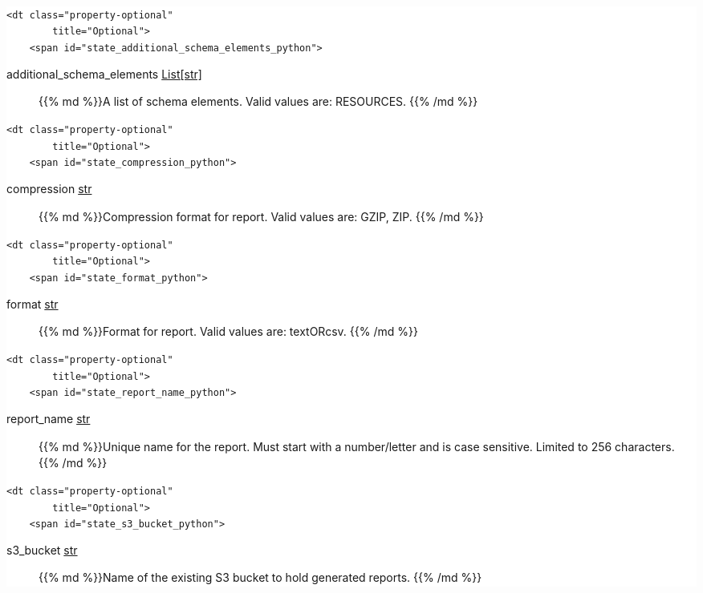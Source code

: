     <dt class="property-optional"
            title="Optional">
        <span id="state_additional_schema_elements_python">
<a href="#state_additional_schema_elements_python" style="color: inherit; text-decoration: inherit;">additional_<wbr>schema_<wbr>elements</a>
</span> 
        <span class="property-indicator"></span>
        <span class="property-type"><a href="https://docs.python.org/3/library/stdtypes.html">List[str]</a></span>
    </dt>
    <dd>{{% md %}}A list of schema elements. Valid values are: RESOURCES.
{{% /md %}}</dd>

    <dt class="property-optional"
            title="Optional">
        <span id="state_compression_python">
<a href="#state_compression_python" style="color: inherit; text-decoration: inherit;">compression</a>
</span> 
        <span class="property-indicator"></span>
        <span class="property-type"><a href="https://docs.python.org/3/library/stdtypes.html">str</a></span>
    </dt>
    <dd>{{% md %}}Compression format for report. Valid values are: GZIP, ZIP.
{{% /md %}}</dd>

    <dt class="property-optional"
            title="Optional">
        <span id="state_format_python">
<a href="#state_format_python" style="color: inherit; text-decoration: inherit;">format</a>
</span> 
        <span class="property-indicator"></span>
        <span class="property-type"><a href="https://docs.python.org/3/library/stdtypes.html">str</a></span>
    </dt>
    <dd>{{% md %}}Format for report. Valid values are: textORcsv.
{{% /md %}}</dd>

    <dt class="property-optional"
            title="Optional">
        <span id="state_report_name_python">
<a href="#state_report_name_python" style="color: inherit; text-decoration: inherit;">report_<wbr>name</a>
</span> 
        <span class="property-indicator"></span>
        <span class="property-type"><a href="https://docs.python.org/3/library/stdtypes.html">str</a></span>
    </dt>
    <dd>{{% md %}}Unique name for the report. Must start with a number/letter and is case sensitive. Limited to 256 characters.
{{% /md %}}</dd>

    <dt class="property-optional"
            title="Optional">
        <span id="state_s3_bucket_python">
<a href="#state_s3_bucket_python" style="color: inherit; text-decoration: inherit;">s3_<wbr>bucket</a>
</span> 
        <span class="property-indicator"></span>
        <span class="property-type"><a href="https://docs.python.org/3/library/stdtypes.html">str</a></span>
    </dt>
    <dd>{{% md %}}Name of the existing S3 bucket to hold generated reports.
{{% /md %}}</dd>
